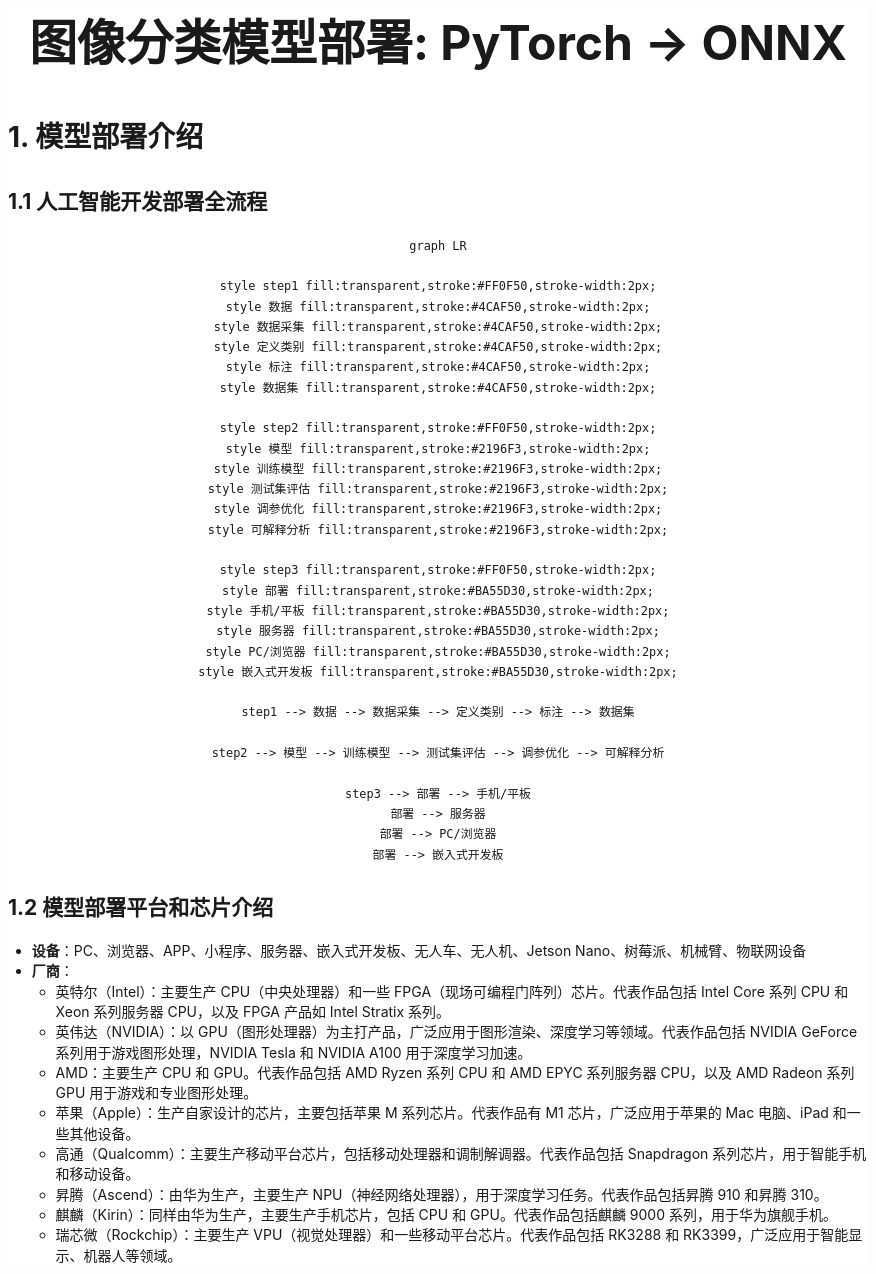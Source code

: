 <center><b><font size=12>图像分类模型部署: PyTorch -> ONNX</font></b></center>

# 1. 模型部署介绍

## 1.1 人工智能开发部署全流程

<div align=center>

```mermaid
graph LR

style step1 fill:transparent,stroke:#FF0F50,stroke-width:2px;
style 数据 fill:transparent,stroke:#4CAF50,stroke-width:2px;
style 数据采集 fill:transparent,stroke:#4CAF50,stroke-width:2px;
style 定义类别 fill:transparent,stroke:#4CAF50,stroke-width:2px;
style 标注 fill:transparent,stroke:#4CAF50,stroke-width:2px;
style 数据集 fill:transparent,stroke:#4CAF50,stroke-width:2px;

style step2 fill:transparent,stroke:#FF0F50,stroke-width:2px;
style 模型 fill:transparent,stroke:#2196F3,stroke-width:2px;
style 训练模型 fill:transparent,stroke:#2196F3,stroke-width:2px;
style 测试集评估 fill:transparent,stroke:#2196F3,stroke-width:2px;
style 调参优化 fill:transparent,stroke:#2196F3,stroke-width:2px;
style 可解释分析 fill:transparent,stroke:#2196F3,stroke-width:2px;

style step3 fill:transparent,stroke:#FF0F50,stroke-width:2px;
style 部署 fill:transparent,stroke:#BA55D30,stroke-width:2px;
style 手机/平板 fill:transparent,stroke:#BA55D30,stroke-width:2px;
style 服务器 fill:transparent,stroke:#BA55D30,stroke-width:2px;
style PC/浏览器 fill:transparent,stroke:#BA55D30,stroke-width:2px;
style 嵌入式开发板 fill:transparent,stroke:#BA55D30,stroke-width:2px;

step1 --> 数据 --> 数据采集 --> 定义类别 --> 标注 --> 数据集

step2 --> 模型 --> 训练模型 --> 测试集评估 --> 调参优化 --> 可解释分析

step3 --> 部署 --> 手机/平板
部署 --> 服务器
部署 --> PC/浏览器
部署 --> 嵌入式开发板
```

</div>

## 1.2 模型部署平台和芯片介绍

- **设备**：PC、浏览器、APP、小程序、服务器、嵌入式开发板、无人车、无人机、Jetson Nano、树莓派、机械臂、物联网设备
- **厂商**：
  - 英特尔（Intel）：主要生产 CPU（中央处理器）和一些 FPGA（现场可编程门阵列）芯片。代表作品包括 Intel Core 系列 CPU 和 Xeon 系列服务器 CPU，以及 FPGA 产品如 Intel Stratix 系列。
  - 英伟达（NVIDIA）：以 GPU（图形处理器）为主打产品，广泛应用于图形渲染、深度学习等领域。代表作品包括 NVIDIA GeForce 系列用于游戏图形处理，NVIDIA Tesla 和 NVIDIA A100 用于深度学习加速。
  - AMD：主要生产 CPU 和 GPU。代表作品包括 AMD Ryzen 系列 CPU 和 AMD EPYC 系列服务器 CPU，以及 AMD Radeon 系列 GPU 用于游戏和专业图形处理。
  - 苹果（Apple）：生产自家设计的芯片，主要包括苹果 M 系列芯片。代表作品有 M1 芯片，广泛应用于苹果的 Mac 电脑、iPad 和一些其他设备。
  - 高通（Qualcomm）：主要生产移动平台芯片，包括移动处理器和调制解调器。代表作品包括 Snapdragon 系列芯片，用于智能手机和移动设备。
  - 昇腾（Ascend）：由华为生产，主要生产 NPU（神经网络处理器），用于深度学习任务。代表作品包括昇腾 910 和昇腾 310。
  - 麒麟（Kirin）：同样由华为生产，主要生产手机芯片，包括 CPU 和 GPU。代表作品包括麒麟 9000 系列，用于华为旗舰手机。
  - 瑞芯微（Rockchip）：主要生产 VPU（视觉处理器）和一些移动平台芯片。代表作品包括 RK3288 和 RK3399，广泛应用于智能显示、机器人等领域。
